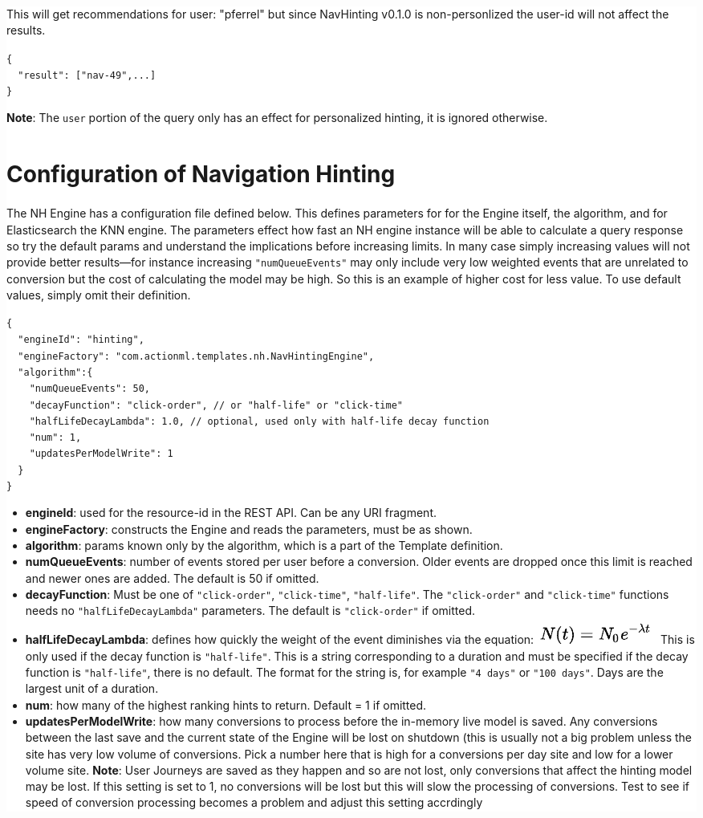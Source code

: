 This will get recommendations for user: "pferrel" but since NavHinting v0.1.0 is non-personlized the user-id will not affect the results. 

```
{
  "result": ["nav-49",...]
}
```

**Note**: The `user` portion of the query only has an effect for personalized hinting, it is ignored otherwise.

# Configuration of Navigation Hinting

The NH Engine has a configuration file defined below. This defines parameters for for the Engine itself, the algorithm, and for Elasticsearch the KNN engine. The parameters effect how fast an NH engine instance will be able to calculate a query response so try the default params and understand the implications before increasing limits. In many case simply increasing values will not provide better results&mdash;for instance increasing `"numQueueEvents"` may only include very low weighted events that are unrelated to conversion but the cost of calculating the model may be high. So this is an example of higher cost for less value. To use default values, simply omit their definition.

```
{
  "engineId": "hinting",
  "engineFactory": "com.actionml.templates.nh.NavHintingEngine",
  "algorithm":{
    "numQueueEvents": 50,
    "decayFunction": "click-order", // or "half-life" or "click-time"
    "halfLifeDecayLambda": 1.0, // optional, used only with half-life decay function
    "num": 1,
    "updatesPerModelWrite": 1
  }
}
```

 - **engineId**: used for the resource-id in the REST API. Can be any URI fragment.
 - **engineFactory**: constructs the Engine and reads the parameters, must be as shown.
 - **algorithm**: params known only by the algorithm, which is a part of the Template definition.
  - **numQueueEvents**: number of events stored per user before a conversion. Older events are dropped once this limit is reached and newer ones are added. The default is 50 if omitted.
  - **decayFunction**: Must be one of `"click-order"`, `"click-time"`, `"half-life"`. The `"click-order"` and `"click-time"` functions needs no `"halfLifeDecayLambda"` parameters.  The default is `"click-order"` if omitted.
  - **halfLifeDecayLambda**: defines how quickly the weight of the event diminishes via the equation: ![](images/half-life-equation.png) This is only used if the decay function is `"half-life"`. This is a string corresponding to a duration and must be specified if the decay function is `"half-life"`, there is no default. The format for the string is, for example `"4 days"` or `"100 days"`. Days are the largest unit of a duration.
  - **num**: how many of the highest ranking hints to return. Default = 1 if omitted.
  - **updatesPerModelWrite**: how many conversions to process before the in-memory live model is saved. Any conversions between the last save and the current state of the Engine will be lost on shutdown (this is usually not a big problem unless the site has very low volume of conversions. Pick a number here that is high for a conversions per day site and low for a lower volume site. **Note**: User Journeys are saved as they happen and so are not lost, only conversions that affect the hinting model may be lost. If this setting is set to 1, no conversions will be lost but this will slow the processing of conversions. Test to see if speed of conversion processing becomes a problem and adjust this setting accrdingly
 